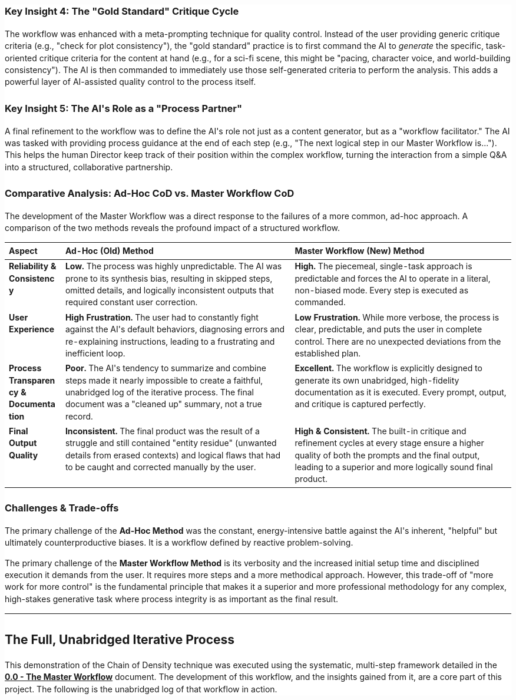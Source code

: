 ### Key Insight 4: The "Gold Standard" Critique Cycle
The workflow was enhanced with a meta-prompting technique for quality control. Instead of the user providing generic critique criteria (e.g., "check for plot consistency"), the "gold standard" practice is to first command the AI to *generate* the specific, task-oriented critique criteria for the content at hand (e.g., for a sci-fi scene, this might be "pacing, character voice, and world-building consistency"). The AI is then commanded to immediately use those self-generated criteria to perform the analysis. This adds a powerful layer of AI-assisted quality control to the process itself.

### Key Insight 5: The AI's Role as a "Process Partner"
A final refinement to the workflow was to define the AI's role not just as a content generator, but as a "workflow facilitator." The AI was tasked with providing process guidance at the end of each step (e.g., "The next logical step in our Master Workflow is..."). This helps the human Director keep track of their position within the complex workflow, turning the interaction from a simple Q&A into a structured, collaborative partnership.

### Comparative Analysis: Ad-Hoc CoD vs. Master Workflow CoD

The development of the Master Workflow was a direct response to the failures of a more common, ad-hoc approach. A comparison of the two methods reveals the profound impact of a structured workflow.

| Aspect | Ad-Hoc (Old) Method | Master Workflow (New) Method |
| :--- | :--- | :--- |
| **Reliability & Consistency** | **Low.** The process was highly unpredictable. The AI was prone to its synthesis bias, resulting in skipped steps, omitted details, and logically inconsistent outputs that required constant user correction. | **High.** The piecemeal, single-task approach is predictable and forces the AI to operate in a literal, non-biased mode. Every step is executed as commanded. |
| **User Experience**| **High Frustration.** The user had to constantly fight against the AI's default behaviors, diagnosing errors and re-explaining instructions, leading to a frustrating and inefficient loop. | **Low Frustration.** While more verbose, the process is clear, predictable, and puts the user in complete control. There are no unexpected deviations from the established plan. |
| **Process Transparency & Documentation**| **Poor.** The AI's tendency to summarize and combine steps made it nearly impossible to create a faithful, unabridged log of the iterative process. The final document was a "cleaned up" summary, not a true record. | **Excellent.** The workflow is explicitly designed to generate its own unabridged, high-fidelity documentation as it is executed. Every prompt, output, and critique is captured perfectly. |
| **Final Output Quality**| **Inconsistent.** The final product was the result of a struggle and still contained "entity residue" (unwanted details from erased contexts) and logical flaws that had to be caught and corrected manually by the user. | **High & Consistent.** The built-in critique and refinement cycles at every stage ensure a higher quality of both the prompts and the final output, leading to a superior and more logically sound final product. |

### Challenges & Trade-offs

The primary challenge of the **Ad-Hoc Method** was the constant, energy-intensive battle against the AI's inherent, "helpful" but ultimately counterproductive biases. It is a workflow defined by reactive problem-solving.

The primary challenge of the **Master Workflow Method** is its verbosity and the increased initial setup time and disciplined execution it demands from the user. It requires more steps and a more methodical approach. However, this trade-off of "more work for more control" is the fundamental principle that makes it a superior and more professional methodology for any complex, high-stakes generative task where process integrity is as important as the final result.

---

## The Full, Unabridged Iterative Process

This demonstration of the Chain of Density technique was executed using the systematic, multi-step framework detailed in the **[0.0 - The Master Workflow](./0.0_The_Master_Workflow.md)** document. The development of this workflow, and the insights gained from it, are a core part of this project. The following is the unabridged log of that workflow in action.
